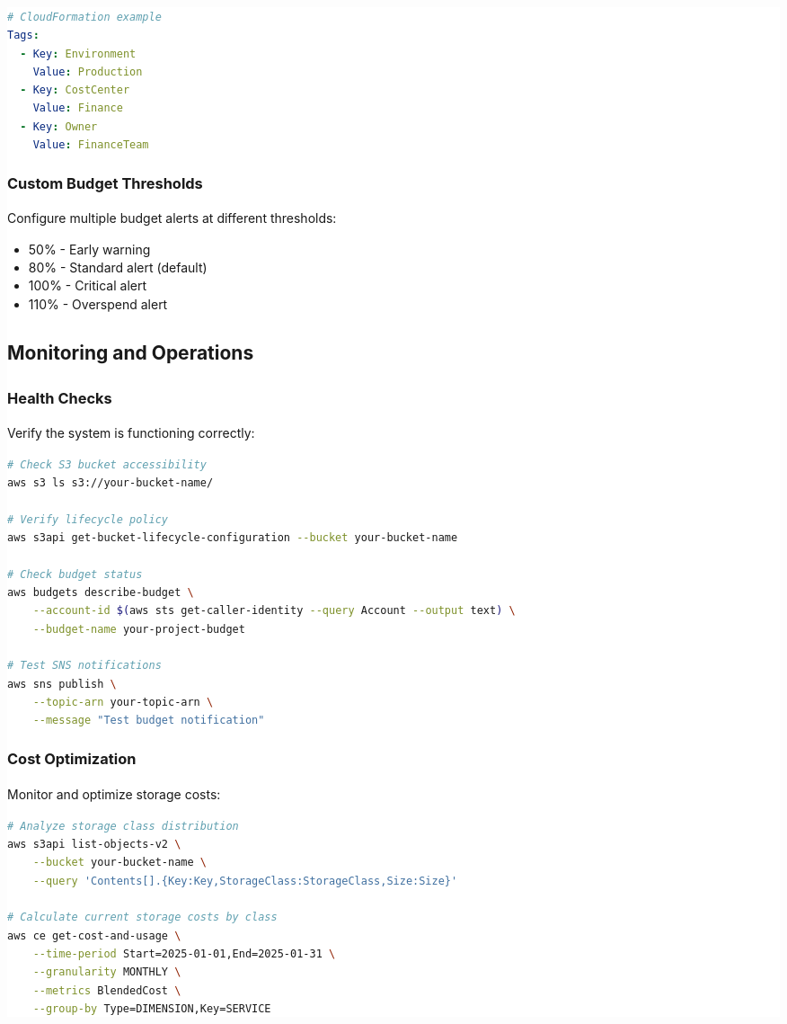 ```yaml
# CloudFormation example
Tags:
  - Key: Environment
    Value: Production
  - Key: CostCenter
    Value: Finance
  - Key: Owner
    Value: FinanceTeam
```

### Custom Budget Thresholds

Configure multiple budget alerts at different thresholds:

- 50% - Early warning
- 80% - Standard alert (default)
- 100% - Critical alert
- 110% - Overspend alert

## Monitoring and Operations

### Health Checks

Verify the system is functioning correctly:

```bash
# Check S3 bucket accessibility
aws s3 ls s3://your-bucket-name/

# Verify lifecycle policy
aws s3api get-bucket-lifecycle-configuration --bucket your-bucket-name

# Check budget status
aws budgets describe-budget \
    --account-id $(aws sts get-caller-identity --query Account --output text) \
    --budget-name your-project-budget

# Test SNS notifications
aws sns publish \
    --topic-arn your-topic-arn \
    --message "Test budget notification"
```

### Cost Optimization

Monitor and optimize storage costs:

```bash
# Analyze storage class distribution
aws s3api list-objects-v2 \
    --bucket your-bucket-name \
    --query 'Contents[].{Key:Key,StorageClass:StorageClass,Size:Size}'

# Calculate current storage costs by class
aws ce get-cost-and-usage \
    --time-period Start=2025-01-01,End=2025-01-31 \
    --granularity MONTHLY \
    --metrics BlendedCost \
    --group-by Type=DIMENSION,Key=SERVICE
```
